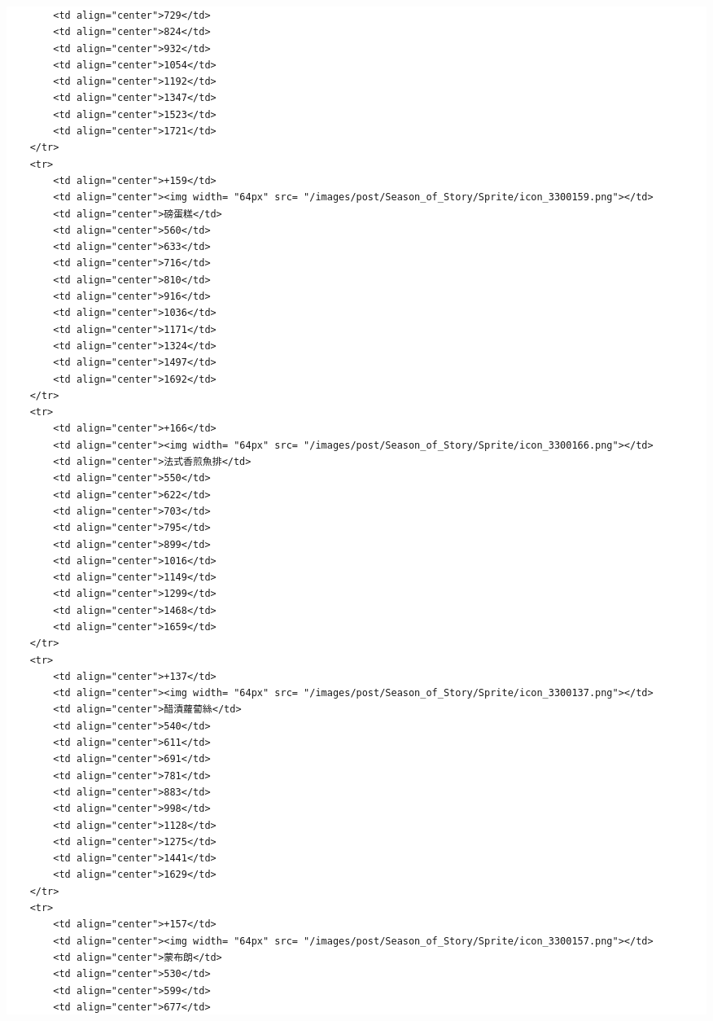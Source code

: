             <td align="center">729</td>
            <td align="center">824</td>
            <td align="center">932</td>
            <td align="center">1054</td>
            <td align="center">1192</td>
            <td align="center">1347</td>
            <td align="center">1523</td>
            <td align="center">1721</td>
        </tr>
        <tr>
            <td align="center">+159</td>
            <td align="center"><img width= "64px" src= "/images/post/Season_of_Story/Sprite/icon_3300159.png"></td>
            <td align="center">磅蛋糕</td>
            <td align="center">560</td>
            <td align="center">633</td>
            <td align="center">716</td>
            <td align="center">810</td>
            <td align="center">916</td>
            <td align="center">1036</td>
            <td align="center">1171</td>
            <td align="center">1324</td>
            <td align="center">1497</td>
            <td align="center">1692</td>
        </tr>
        <tr>
            <td align="center">+166</td>
            <td align="center"><img width= "64px" src= "/images/post/Season_of_Story/Sprite/icon_3300166.png"></td>
            <td align="center">法式香煎魚排</td>
            <td align="center">550</td>
            <td align="center">622</td>
            <td align="center">703</td>
            <td align="center">795</td>
            <td align="center">899</td>
            <td align="center">1016</td>
            <td align="center">1149</td>
            <td align="center">1299</td>
            <td align="center">1468</td>
            <td align="center">1659</td>
        </tr>
        <tr>
            <td align="center">+137</td>
            <td align="center"><img width= "64px" src= "/images/post/Season_of_Story/Sprite/icon_3300137.png"></td>
            <td align="center">醋漬蘿蔔絲</td>
            <td align="center">540</td>
            <td align="center">611</td>
            <td align="center">691</td>
            <td align="center">781</td>
            <td align="center">883</td>
            <td align="center">998</td>
            <td align="center">1128</td>
            <td align="center">1275</td>
            <td align="center">1441</td>
            <td align="center">1629</td>
        </tr>
        <tr>
            <td align="center">+157</td>
            <td align="center"><img width= "64px" src= "/images/post/Season_of_Story/Sprite/icon_3300157.png"></td>
            <td align="center">蒙布朗</td>
            <td align="center">530</td>
            <td align="center">599</td>
            <td align="center">677</td>
